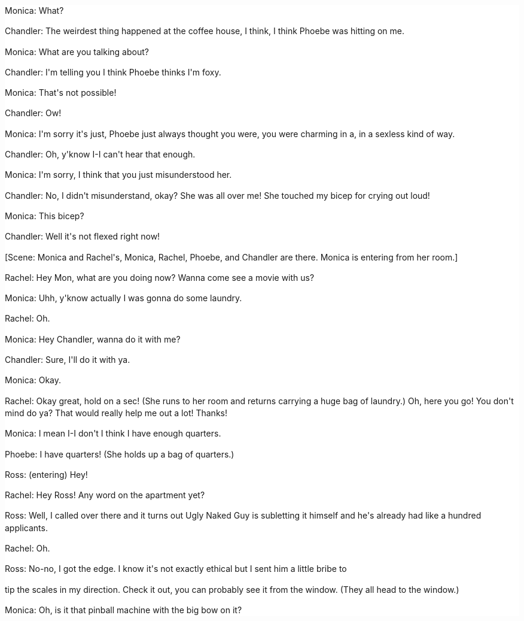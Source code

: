 Monica: What?

Chandler: The weirdest thing happened at the coffee house, I think, I think Phoebe was hitting on me.

Monica: What are you talking about?

Chandler: I'm telling you I think Phoebe thinks I'm foxy.

Monica: That's not possible!

Chandler: Ow!

Monica: I'm sorry it's just, Phoebe just always thought you were, you were charming in a, in a sexless kind of way.

Chandler: Oh, y'know I-I can't hear that enough.

Monica: I'm sorry, I think that you just misunderstood her.

Chandler: No, I didn't misunderstand, okay? She was all over me! She touched my bicep for crying out loud!

Monica: This bicep?

Chandler: Well it's not flexed right now!

[Scene: Monica and Rachel's, Monica, Rachel, Phoebe, and Chandler are there. Monica is entering from her room.]

Rachel: Hey Mon, what are you doing now? Wanna come see a movie with us?

Monica: Uhh, y'know actually I was gonna do some laundry.

Rachel: Oh.

Monica: Hey Chandler, wanna do it with me?

Chandler: Sure, I'll do it with ya.

Monica: Okay.

Rachel: Okay great, hold on a sec! (She runs to her room and returns carrying a huge bag of laundry.) Oh, here you go! You don't mind do ya? That would really help me out a lot! Thanks!

Monica: I mean I-I don't I think I have enough quarters.

Phoebe: I have quarters! (She holds up a bag of quarters.)

Ross: (entering) Hey!

Rachel: Hey Ross! Any word on the apartment yet?

Ross: Well, I called over there and it turns out Ugly Naked Guy is subletting it himself and he's already had like a hundred applicants.

Rachel: Oh.

Ross: No-no, I got the edge. I know it's not exactly ethical but I sent him a little bribe to

tip the scales in my direction. Check it out, you can probably see it from the window. (They all head to the window.)

Monica: Oh, is it that pinball machine with the big bow on it?
